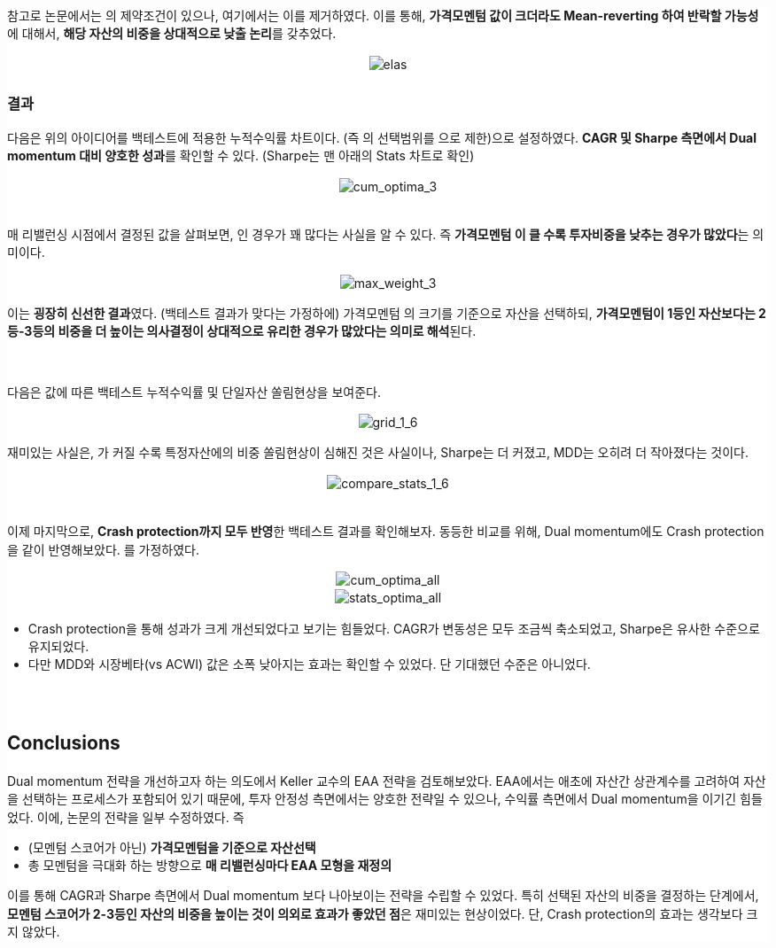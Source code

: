 참고로 논문에서는 <span><script type="math/tex">\alpha \in \mathbb{R}_{\ge 0}</script></span> 의 제약조건이 있으나, 여기에서는 이를 제거하였다. 이를 통해, **가격모멘텀 <span><script type="math/tex">\mathbf{R}_i</script></span> 값이 크더라도 Mean-reverting 하여 반락할 가능성**에 대해서, **해당 자산의 비중을 상대적으로 낮출 논리**를 갖추었다. 
<center><img src="https://gem763.github.io/assets/img/20180708/elas.PNG" alt="elas"/></center>


### 결과
다음은 위의 아이디어를 백테스트에 적용한 누적수익률 차트이다. <span><script type="math/tex">\theta=3</script></span> (즉 <span><script type="math/tex">\alpha</script></span>의 선택범위를 <span><script type="math/tex">\pm 3</script></span>으로 제한)으로 설정하였다. **CAGR 및 Sharpe 측면에서 Dual momentum 대비 양호한 성과**를 확인할 수 있다. (Sharpe는 맨 아래의 Stats 차트로 확인)

<center><img src="https://gem763.github.io/assets/img/20180708/cum_optima_3.PNG" alt="cum_optima_3"/></center>

<br/>

매 리밸런싱 시점에서 결정된 <span><script type="math/tex">\alpha</script></span> 값을 살펴보면, <span><script type="math/tex">\alpha \lt 0</script></span> 인 경우가 꽤 많다는 사실을 알 수 있다. 즉 **가격모멘텀 <span><script type="math/tex">\mathbf{R}_i</script></span>이 클 수록 투자비중을 낮추는 경우가 많았다**는 의미이다. 

<center><img src="https://gem763.github.io/assets/img/20180708/max_weight_3.PNG" alt="max_weight_3"/></center>

이는 **굉장히 신선한 결과**였다. (백테스트 결과가 맞다는 가정하에) 가격모멘텀 <span><script type="math/tex">\mathbf{R}_i</script></span>의 크기를 기준으로 자산을 선택하되, **가격모멘텀이 1등인 자산보다는 2등-3등의 비중을 더 높이는 의사결정이 상대적으로 유리한 경우가 많았다는 의미로 해석**된다. 

<br/>

다음은 <span><script type="math/tex">\theta</script></span> 값에 따른 백테스트 누적수익률 및 단일자산 쏠림현상을 보여준다. 

<center><img src="https://gem763.github.io/assets/img/20180708/grid_1_6.PNG" alt="grid_1_6"/></center>

재미있는 사실은, <span><script type="math/tex">\theta</script></span>가 커질 수록 특정자산에의 비중 쏠림현상이 심해진 것은 사실이나, Sharpe는 더 커졌고, MDD는 오히려 더 작아졌다는 것이다. 

<center><img src="https://gem763.github.io/assets/img/20180708/compare_stats_1_6.PNG" alt="compare_stats_1_6"/></center>

<br/>

이제 마지막으로, **Crash protection까지 모두 반영**한 백테스트 결과를 확인해보자. 동등한 비교를 위해, Dual momentum에도 Crash protection을 같이 반영해보았다. <span><script type="math/tex">\theta=2</script></span>를 가정하였다. 

<center><img src="https://gem763.github.io/assets/img/20180708/cum_optima_all.PNG" alt="cum_optima_all"/></center>

<center><img src="https://gem763.github.io/assets/img/20180708/stats_optima_all.PNG" alt="stats_optima_all"/></center>

* Crash protection을 통해 성과가 크게 개선되었다고 보기는 힘들었다. CAGR가 변동성은 모두 조금씩 축소되었고, Sharpe은 유사한 수준으로 유지되었다. 
* 다만 MDD와 시장베타(vs ACWI) 값은 소폭 낮아지는 효과는 확인할 수 있었다. 단 기대했던 수준은 아니었다. 

<br/>

## Conclusions
Dual momentum 전략을 개선하고자 하는 의도에서 Keller 교수의 EAA 전략을 검토해보았다. EAA에서는 애초에 자산간 상관계수를 고려하여 자산을 선택하는 프로세스가 포함되어 있기 때문에, 투자 안정성 측면에서는 양호한 전략일 수 있으나, 수익률 측면에서 Dual momentum을 이기긴 힘들었다. 이에, 논문의 전략을 일부 수정하였다. 즉

* (모멘텀 스코어가 아닌) **가격모멘텀을 기준으로 자산선택**
* 총 모멘텀을 극대화 하는 방향으로 **매 리밸런싱마다 EAA 모형을 재정의**

이를 통해 CAGR과 Sharpe 측면에서 Dual momentum 보다 나아보이는 전략을 수립할 수 있었다. 특히 선택된 자산의 비중을 결정하는 단계에서, **모멘텀 스코어가 2-3등인 자산의 비중을 높이는 것이 의외로 효과가 좋았던 점**은 재미있는 현상이었다. 단, Crash protection의 효과는 생각보다 크지 않았다. 

